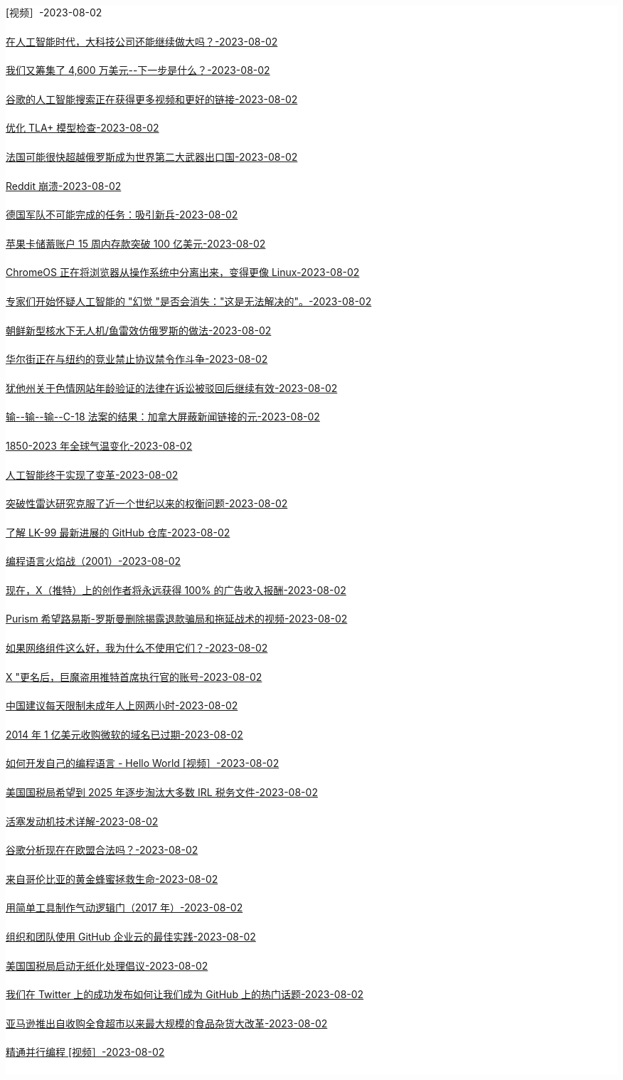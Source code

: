 [视频］-2023-08-02</a><br/><br/><a target=_blank rel=nofollow href="https://www.economist.com/leaders/2023/08/02/can-big-tech-keep-getting-bigger-in-the-age-of-ai" >在人工智能时代，大科技公司还能继续做大吗？-2023-08-02</a><br/><br/><a target=_blank rel=nofollow href="https://neon.tech/blog/series-b-funding" >我们又筹集了 4,600 万美元--下一步是什么？-2023-08-02</a><br/><br/><a target=_blank rel=nofollow href="https://www.theverge.com/2023/8/2/23817107/google-ai-search-generative-experience-videos-links" >谷歌的人工智能搜索正在获得更多视频和更好的链接-2023-08-02</a><br/><br/><a target=_blank rel=nofollow href="https://learntla.com/topics/optimization.html" >优化 TLA+ 模型检查-2023-08-02</a><br/><br/><a target=_blank rel=nofollow href="https://www.france24.com/en/europe/20230802-france-may-soon-overtake-russia-as-the-world-s-no-2-arms-exporter" >法国可能很快超越俄罗斯成为世界第二大武器出口国-2023-08-02</a><br/><br/><a target=_blank rel=nofollow href="https://www.reddit.com/?rdt=40511" >Reddit 崩溃-2023-08-02</a><br/><br/><a target=_blank rel=nofollow href="https://www.dw.com/en/german-militarys-mission-impossible-attracting-enough-recruits/a-66423458" >德国军队不可能完成的任务：吸引新兵-2023-08-02</a><br/><br/><a target=_blank rel=nofollow href="https://www.americanbanker.com/payments/news/apple-cards-savings-account-tops-10-billion-in-deposits-in-15-weeks" >苹果卡储蓄账户 15 周内存款突破 100 亿美元-2023-08-02</a><br/><br/><a target=_blank rel=nofollow href="https://arstechnica.com/gadgets/2023/08/google-is-finally-separating-chrome-from-chromeos-for-easier-updates/" >ChromeOS 正在将浏览器从操作系统中分离出来，变得更像 Linux-2023-08-02</a><br/><br/><a target=_blank rel=nofollow href="https://fortune.com/2023/08/01/can-ai-chatgpt-hallucinations-be-fixed-experts-doubt-altman-openai/" >专家们开始怀疑人工智能的 "幻觉 "是否会消失："这是无法解决的"。-2023-08-02</a><br/><br/><a target=_blank rel=nofollow href="https://www.thedrive.com/the-war-zone/north-koreas-new-nuclear-underwater-drone-torpedo-follows-russias-playbook" >朝鲜新型核水下无人机/鱼雷效仿俄罗斯的做法-2023-08-02</a><br/><br/><a target=_blank rel=nofollow href="https://www.bloomberg.com/news/articles/2023-07-12/wall-street-is-fighting-new-york-ban-on-non-compete-agreements" >华尔街正在与纽约的竞业禁止协议禁令作斗争-2023-08-02</a><br/><br/><a target=_blank rel=nofollow href="https://apnews.com/article/porn-age-verification-lawsuit-dismissed-utah-23cf1851eeba6ca52ad3fdd0e846cb1f" >犹他州关于色情网站年龄验证的法律在诉讼被驳回后继续有效-2023-08-02</a><br/><br/><a target=_blank rel=nofollow href="https://www.michaelgeist.ca/2023/08/metablockslinks/" >输--输--输--C-18 法案的结果：加拿大屏蔽新闻链接的元-2023-08-02</a><br/><br/><a target=_blank rel=nofollow href="https://twitter.com/MikeHudema/status/1686215711302070273" >1850-2023 年全球气温变化-2023-08-02</a><br/><br/><a target=_blank rel=nofollow href="https://www.wsj.com/articles/ai-has-finally-become-transformative-humans-scale-language-model-6a67e641" >人工智能终于实现了变革-2023-08-02</a><br/><br/><a target=_blank rel=nofollow href="https://news.chapman.edu/2023/06/26/super-radar-breakthrough-radar-research-overcomes-a-nearly-century-old-trade-off-between-wavelength-and-distance-resolution/" >突破性雷达研究克服了近一个世纪以来的权衡问题-2023-08-02</a><br/><br/><a target=_blank rel=nofollow href="https://github.com/Roald87/lk-99-liveblog" >了解 LK-99 最新进展的 GitHub 仓库-2023-08-02</a><br/><br/><a target=_blank rel=nofollow href="https://forums.qhimm.com/index.php?topic=374.0" >编程语言火焰战（2001）-2023-08-02</a><br/><br/><a target=_blank rel=nofollow href="https://twitter.com/elonmusk/status/1686828350289887232" >现在，X（推特）上的创作者将永远获得 100% 的广告收入报酬-2023-08-02</a><br/><br/><a target=_blank rel=nofollow href="https://www.youtube.com/watch?v=-IjUryQOlgk" >Purism 希望路易斯-罗斯曼删除揭露退款骗局和拖延战术的视频-2023-08-02</a><br/><br/><a target=_blank rel=nofollow href="https://daverupert.com/2023/07/why-not-webcomponents/" >如果网络组件这么好，我为什么不使用它们？-2023-08-02</a><br/><br/><a target=_blank rel=nofollow href="https://futurism.com/the-byte/trolls-twitter-ceo-handle-x" >X "更名后，巨魔盗用推特首席执行官的账号-2023-08-02</a><br/><br/><a target=_blank rel=nofollow href="https://gizmodo.com/china-proposes-limits-on-internet-access-for-minors-1850700660" >中国建议每天限制未成年人上网两小时-2023-08-02</a><br/><br/><a target=_blank rel=nofollow href="https://www.whois.com/whois/supportportal.com" >2014 年 1 亿美元收购微软的域名已过期-2023-08-02</a><br/><br/><a target=_blank rel=nofollow href="https://www.youtube.com/watch?v=5q_Yiwxn4ms" >如何开发自己的编程语言 - Hello World [视频］-2023-08-02</a><br/><br/><a target=_blank rel=nofollow href="https://www.engadget.com/the-irs-wants-to-phase-out-most-irl-tax-documents-by-2025-192105265.html" >美国国税局希望到 2025 年逐步淘汰大多数 IRL 税务文件-2023-08-02</a><br/><br/><a target=_blank rel=nofollow href="http://www.epi-eng.com/piston_engine_technology/engine_technology_contents.htm" >活塞发动机技术详解-2023-08-02</a><br/><br/><a target=_blank rel=nofollow href="https://wideangle.co/blog/is-google-analytics-legal-in-eu" >谷歌分析现在在欧盟合法吗？-2023-08-02</a><br/><br/><a target=_blank rel=nofollow href="https://english.elpais.com/international/2023-08-01/the-golden-honey-from-colombia-that-saves-lives.html" >来自哥伦比亚的黄金蜂蜜拯救生命-2023-08-02</a><br/><br/><a target=_blank rel=nofollow href="https://www.instructables.com/Pneumatic-Logic-Gates-Made-With-Simple-Tools/" >用简单工具制作气动逻辑门（2017 年）-2023-08-02</a><br/><br/><a target=_blank rel=nofollow href="https://github.blog/2023-08-02-best-practices-for-organizations-and-teams-using-github-enterprise-cloud/" >组织和团队使用 GitHub 企业云的最佳实践-2023-08-02</a><br/><br/><a target=_blank rel=nofollow href="https://home.treasury.gov/news/press-releases/jy1666" >美国国税局启动无纸化处理倡议-2023-08-02</a><br/><br/><a target=_blank rel=nofollow href="https://www.openstatus.dev/blog/the-first-48-hours" >我们在 Twitter 上的成功发布如何让我们成为 GitHub 上的热门话题-2023-08-02</a><br/><br/><a target=_blank rel=nofollow href="https://www.bloomberg.com/news/articles/2023-08-02/amazon-grocery-refresh-includes-more-whole-foods-integration" >亚马逊推出自收购全食超市以来最大规模的食品杂货大改革-2023-08-02</a><br/><br/><a target=_blank rel=nofollow href="https://www.youtube.com/watch?v=x1N9JPPPC18" >精通并行编程 [视频］-2023-08-02</a><br/><br/>